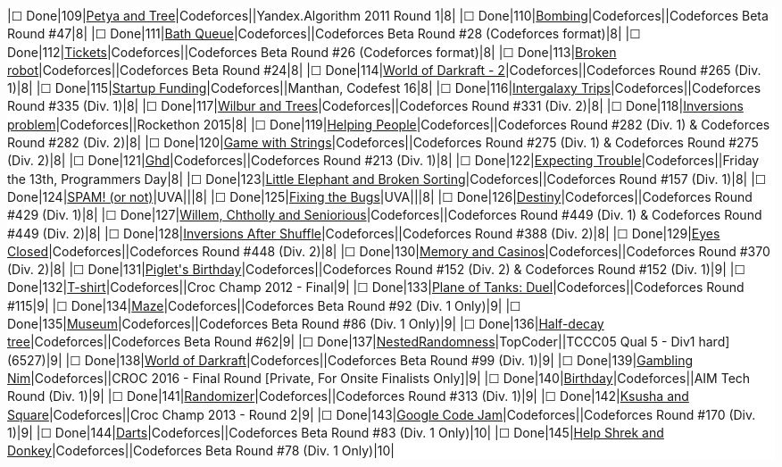 |&#9744; Done|109|[Petya and Tree](http://codeforces.com/problemset/problem/85/C)|Codeforces||Yandex.Algorithm 2011 Round 1|8|
|&#9744; Done|110|[Bombing](http://codeforces.com/problemset/problem/50/D)|Codeforces||Codeforces Beta Round #47|8|
|&#9744; Done|111|[Bath Queue](http://codeforces.com/problemset/problem/28/C)|Codeforces||Codeforces Beta Round #28 (Codeforces format)|8|
|&#9744; Done|112|[Tickets](http://codeforces.com/problemset/problem/26/D)|Codeforces||Codeforces Beta Round #26 (Codeforces format)|8|
|&#9744; Done|113|[Broken robot](http://codeforces.com/problemset/problem/24/D)|Codeforces||Codeforces Beta Round #24|8|
|&#9744; Done|114|[World of Darkraft - 2](http://codeforces.com/problemset/problem/464/D)|Codeforces||Codeforces Round #265 (Div. 1)|8|
|&#9744; Done|115|[Startup Funding](http://codeforces.com/problemset/problem/633/E)|Codeforces||Manthan, Codefest 16|8|
|&#9744; Done|116|[Intergalaxy Trips](http://codeforces.com/problemset/problem/605/E)|Codeforces||Codeforces Round #335 (Div. 1)|8|
|&#9744; Done|117|[Wilbur and Trees](http://codeforces.com/problemset/problem/596/D)|Codeforces||Codeforces Round #331 (Div. 2)|8|
|&#9744; Done|118|[Inversions problem](http://codeforces.com/problemset/problem/513/G2)|Codeforces||Rockethon 2015|8|
|&#9744; Done|119|[Helping People](http://codeforces.com/problemset/problem/494/C)|Codeforces||Codeforces Round #282 (Div. 1) & Codeforces Round #282 (Div. 2)|8|
|&#9744; Done|120|[Game with Strings](http://codeforces.com/problemset/problem/482/C)|Codeforces||Codeforces Round #275 (Div. 1) & Codeforces Round #275 (Div. 2)|8|
|&#9744; Done|121|[Ghd](http://codeforces.com/problemset/problem/364/D)|Codeforces||Codeforces Round #213 (Div. 1)|8|
|&#9744; Done|122|[Expecting Trouble](http://codeforces.com/problemset/problem/345/A)|Codeforces||Friday the 13th, Programmers Day|8|
|&#9744; Done|123|[Little Elephant and Broken Sorting](http://codeforces.com/problemset/problem/258/D)|Codeforces||Codeforces Round #157 (Div. 1)|8|
|&#9744; Done|124|[SPAM! (or not)](https://uva.onlinejudge.org/index.php?option=onlinejudge&page=show_problem&problem=2666)|UVA|||8|
|&#9744; Done|125|[Fixing the Bugs](https://uva.onlinejudge.org/index.php?option=onlinejudge&page=show_problem&problem=2596)|UVA|||8|
|&#9744; Done|126|[Destiny](http://codeforces.com/problemset/problem/840/D)|Codeforces||Codeforces Round #429 (Div. 1)|8|
|&#9744; Done|127|[Willem, Chtholly and Seniorious](http://codeforces.com/problemset/problem/896/C)|Codeforces||Codeforces Round #449 (Div. 1) & Codeforces Round #449 (Div. 2)|8|
|&#9744; Done|128|[Inversions After Shuffle](http://codeforces.com/problemset/problem/749/E)|Codeforces||Codeforces Round #388 (Div. 2)|8|
|&#9744; Done|129|[Eyes Closed](http://codeforces.com/problemset/problem/895/E)|Codeforces||Codeforces Round #448 (Div. 2)|8|
|&#9744; Done|130|[Memory and Casinos](http://codeforces.com/problemset/problem/712/E)|Codeforces||Codeforces Round #370 (Div. 2)|8|
|&#9744; Done|131|[Piglet's Birthday](http://codeforces.com/problemset/problem/248/E)|Codeforces||Codeforces Round #152 (Div. 2) & Codeforces Round #152 (Div. 1)|9|
|&#9744; Done|132|[T-shirt](http://codeforces.com/problemset/problem/183/D)|Codeforces||Croc Champ 2012 - Final|9|
|&#9744; Done|133|[Plane of Tanks: Duel](http://codeforces.com/problemset/problem/175/D)|Codeforces||Codeforces Round #115|9|
|&#9744; Done|134|[Maze](http://codeforces.com/problemset/problem/123/E)|Codeforces||Codeforces Beta Round #92 (Div. 1 Only)|9|
|&#9744; Done|135|[Museum](http://codeforces.com/problemset/problem/113/D)|Codeforces||Codeforces Beta Round #86 (Div. 1 Only)|9|
|&#9744; Done|136|[Half-decay tree](http://codeforces.com/problemset/problem/68/D)|Codeforces||Codeforces Beta Round #62|9|
|&#9744; Done|137|[NestedRandomness](http://community.topcoder.com/stat?c=problem_statement&pm=3510)|TopCoder||TCCC05 Qual 5 - Div1 hard] (6527)|9|
|&#9744; Done|138|[World of Darkraft](http://codeforces.com/problemset/problem/138/D)|Codeforces||Codeforces Beta Round #99 (Div. 1)|9|
|&#9744; Done|139|[Gambling Nim](http://codeforces.com/problemset/problem/662/A)|Codeforces||CROC 2016 - Final Round [Private, For Onsite Finalists Only]|9|
|&#9744; Done|140|[Birthday](http://codeforces.com/problemset/problem/623/D)|Codeforces||AIM Tech Round (Div. 1)|9|
|&#9744; Done|141|[Randomizer](http://codeforces.com/problemset/problem/559/D)|Codeforces||Codeforces Round #313 (Div. 1)|9|
|&#9744; Done|142|[Ksusha and Square](http://codeforces.com/problemset/problem/293/D)|Codeforces||Croc Champ 2013 - Round 2|9|
|&#9744; Done|143|[Google Code Jam](http://codeforces.com/problemset/problem/277/D)|Codeforces||Codeforces Round #170 (Div. 1)|9|
|&#9744; Done|144|[Darts](http://codeforces.com/problemset/problem/107/E)|Codeforces||Codeforces Beta Round #83 (Div. 1 Only)|10|
|&#9744; Done|145|[Help Shrek and Donkey](http://codeforces.com/problemset/problem/98/E)|Codeforces||Codeforces Beta Round #78 (Div. 1 Only)|10|